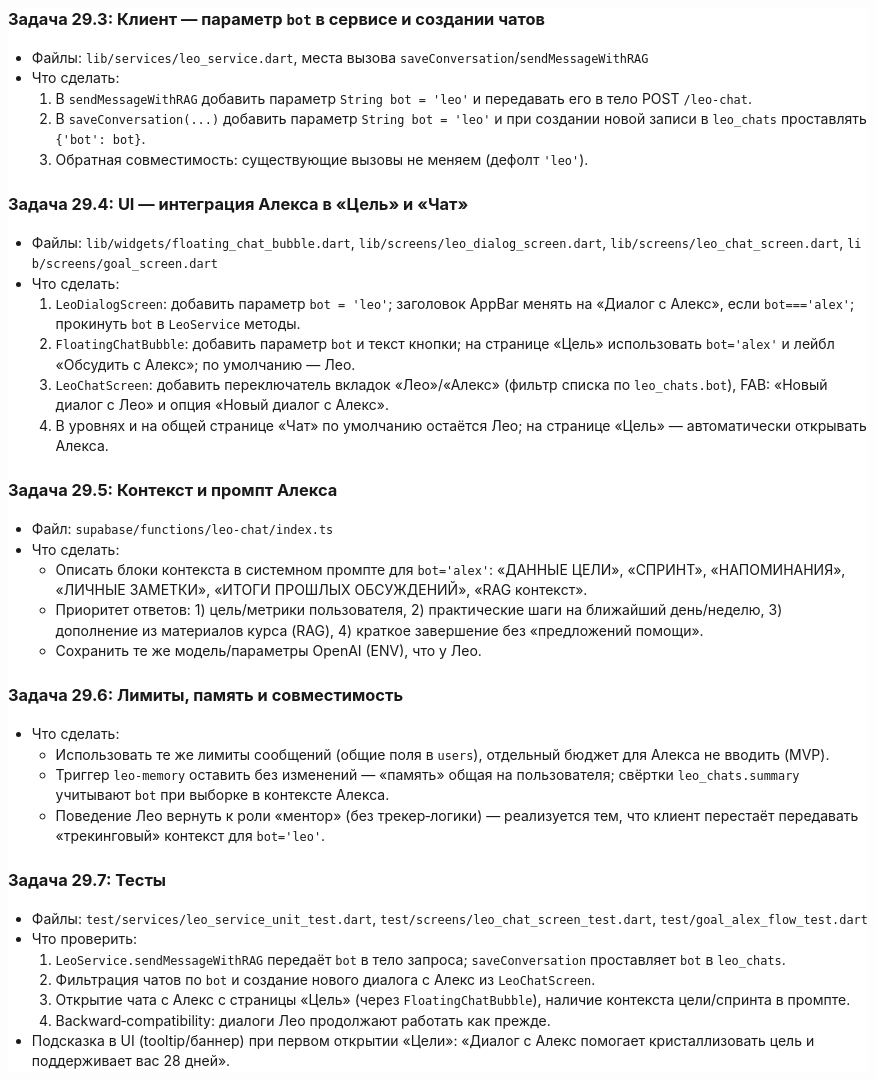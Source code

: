 ### Задача 29.3: Клиент — параметр `bot` в сервисе и создании чатов
- Файлы: `lib/services/leo_service.dart`, места вызова `saveConversation`/`sendMessageWithRAG`
- Что сделать:
  1) В `sendMessageWithRAG` добавить параметр `String bot = 'leo'` и передавать его в тело POST `/leo-chat`.
  2) В `saveConversation(...)` добавить параметр `String bot = 'leo'` и при создании новой записи в `leo_chats` проставлять `{'bot': bot}`.
  3) Обратная совместимость: существующие вызовы не меняем (дефолт `'leo'`).

### Задача 29.4: UI — интеграция Алекса в «Цель» и «Чат»
- Файлы: `lib/widgets/floating_chat_bubble.dart`, `lib/screens/leo_dialog_screen.dart`, `lib/screens/leo_chat_screen.dart`, `lib/screens/goal_screen.dart`
- Что сделать:
  1) `LeoDialogScreen`: добавить параметр `bot = 'leo'`; заголовок AppBar менять на «Диалог с Алекс», если `bot==='alex'`; прокинуть `bot` в `LeoService` методы.
  2) `FloatingChatBubble`: добавить параметр `bot` и текст кнопки; на странице «Цель» использовать `bot='alex'` и лейбл «Обсудить с Алекс»; по умолчанию — Лео.
  3) `LeoChatScreen`: добавить переключатель вкладок «Лео»/«Алекс» (фильтр списка по `leo_chats.bot`), FAB: «Новый диалог с Лео» и опция «Новый диалог с Алекс».
  4) В уровнях и на общей странице «Чат» по умолчанию остаётся Лео; на странице «Цель» — автоматически открывать Алекса.

### Задача 29.5: Контекст и промпт Алекса
- Файл: `supabase/functions/leo-chat/index.ts`
- Что сделать:
  - Описать блоки контекста в системном промпте для `bot='alex'`: «ДАННЫЕ ЦЕЛИ», «СПРИНТ», «НАПОМИНАНИЯ», «ЛИЧНЫЕ ЗАМЕТКИ», «ИТОГИ ПРОШЛЫХ ОБСУЖДЕНИЙ», «RAG контекст».
  - Приоритет ответов: 1) цель/метрики пользователя, 2) практические шаги на ближайший день/неделю, 3) дополнение из материалов курса (RAG), 4) краткое завершение без «предложений помощи».
  - Сохранить те же модель/параметры OpenAI (ENV), что у Лео.

### Задача 29.6: Лимиты, память и совместимость
- Что сделать:
  - Использовать те же лимиты сообщений (общие поля в `users`), отдельный бюджет для Алекса не вводить (MVP).
  - Триггер `leo-memory` оставить без изменений — «память» общая на пользователя; свёртки `leo_chats.summary` учитывают `bot` при выборке в контексте Алекса.
  - Поведение Лео вернуть к роли «ментор» (без трекер‑логики) — реализуется тем, что клиент перестаёт передавать «трекинговый» контекст для `bot='leo'`.

### Задача 29.7: Тесты
- Файлы: `test/services/leo_service_unit_test.dart`, `test/screens/leo_chat_screen_test.dart`, `test/goal_alex_flow_test.dart`
- Что проверить:
  1) `LeoService.sendMessageWithRAG` передаёт `bot` в тело запроса; `saveConversation` проставляет `bot` в `leo_chats`.
  2) Фильтрация чатов по `bot` и создание нового диалога с Алекс из `LeoChatScreen`.
  3) Открытие чата с Алекс с страницы «Цель» (через `FloatingChatBubble`), наличие контекста цели/спринта в промпте.
  4) Backward‑compatibility: диалоги Лео продолжают работать как прежде.
- Подсказка в UI (tooltip/баннер) при первом открытии «Цели»: «Диалог с Алекс помогает кристаллизовать цель и поддерживает вас 28 дней».
